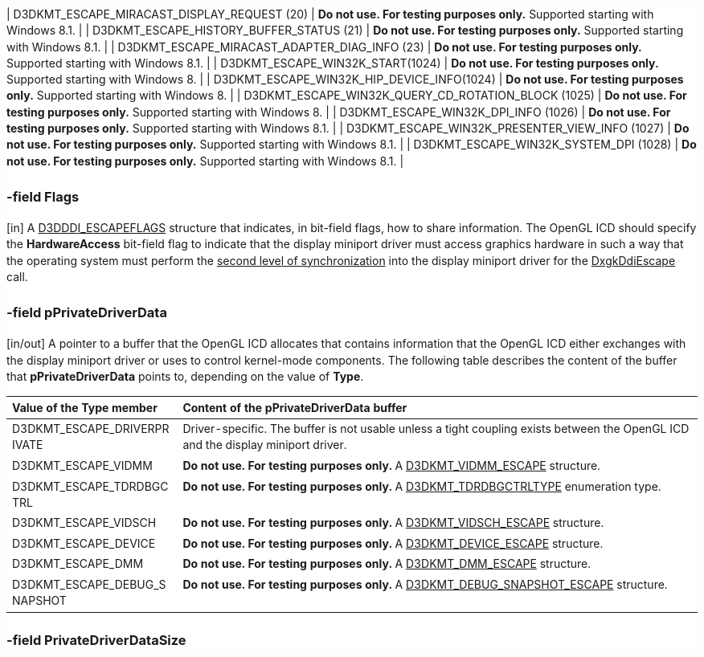 | D3DKMT_ESCAPE_MIRACAST_DISPLAY_REQUEST (20) | **Do not use. For testing purposes only.** Supported starting with Windows 8.1. | 
| D3DKMT_ESCAPE_HISTORY_BUFFER_STATUS (21) | **Do not use. For testing purposes only.** Supported starting with Windows 8.1. | 
| D3DKMT_ESCAPE_MIRACAST_ADAPTER_DIAG_INFO (23) | **Do not use. For testing purposes only.** Supported starting with Windows 8.1. | 
| D3DKMT_ESCAPE_WIN32K_START(1024) | **Do not use. For testing purposes only.** Supported starting with Windows 8. | 
| D3DKMT_ESCAPE_WIN32K_HIP_DEVICE_INFO(1024) | **Do not use. For testing purposes only.** Supported starting with Windows 8. | 
| D3DKMT_ESCAPE_WIN32K_QUERY_CD_ROTATION_BLOCK (1025) | **Do not use. For testing purposes only.** Supported starting with Windows 8. | 
| D3DKMT_ESCAPE_WIN32K_DPI_INFO (1026) | **Do not use. For testing purposes only.** Supported starting with Windows 8.1. | 
| D3DKMT_ESCAPE_WIN32K_PRESENTER_VIEW_INFO (1027) | **Do not use. For testing purposes only.** Supported starting with Windows 8.1. | 
| D3DKMT_ESCAPE_WIN32K_SYSTEM_DPI (1028) | **Do not use. For testing purposes only.** Supported starting with Windows 8.1. | 


### -field Flags

[in] A <a href="https://docs.microsoft.com/windows-hardware/drivers/ddi/d3dukmdt/ns-d3dukmdt-_d3dddi_escapeflags">D3DDDI_ESCAPEFLAGS</a> structure that indicates, in bit-field flags, how to share information. The OpenGL ICD should specify the <b>HardwareAccess</b> bit-field flag to indicate that the display miniport driver must access graphics hardware in such a way that the operating system must perform the <a href="https://docs.microsoft.com/windows-hardware/drivers/display/threading-and-synchronization-second-level">second level of synchronization</a> into the display miniport driver for the <a href="https://docs.microsoft.com/windows-hardware/drivers/ddi/d3dkmddi/nc-d3dkmddi-dxgkddi_escape">DxgkDdiEscape</a> call. 


### -field pPrivateDriverData

[in/out] A pointer to a buffer that the OpenGL ICD allocates that contains information that the OpenGL ICD either exchanges with the display miniport driver or uses to control kernel-mode components. The following table describes the content of the buffer that <b>pPrivateDriverData</b> points to, depending on the value of <b>Type</b>.

| **Value of the Type member** | **Content of the pPrivateDriverData buffer** | 
|:--|:--|
| D3DKMT_ESCAPE_DRIVERPRIVATE | Driver-specific. The buffer is not usable unless a tight coupling exists between the OpenGL ICD and the display miniport driver. | 
| D3DKMT_ESCAPE_VIDMM | **Do not use. For testing purposes only.** A [D3DKMT_VIDMM_ESCAPE](https://docs.microsoft.com/windows-hardware/drivers/ddi/d3dkmthk/ns-d3dkmthk-_d3dkmt_vidmm_escape) structure. | 
| D3DKMT_ESCAPE_TDRDBGCTRL | **Do not use. For testing purposes only.** A [D3DKMT_TDRDBGCTRLTYPE](https://docs.microsoft.com/windows-hardware/drivers/ddi/d3dkmthk/ne-d3dkmthk-_d3dkmt_tdrdbgctrltype) enumeration type. | 
| D3DKMT_ESCAPE_VIDSCH | **Do not use. For testing purposes only.** A [D3DKMT_VIDSCH_ESCAPE](https://docs.microsoft.com/windows-hardware/drivers/ddi/d3dkmthk/ns-d3dkmthk-_d3dkmt_vidsch_escape) structure. | 
| D3DKMT_ESCAPE_DEVICE | **Do not use. For testing purposes only.** A [D3DKMT_DEVICE_ESCAPE](https://docs.microsoft.com/windows-hardware/drivers/ddi/d3dkmthk/ns-d3dkmthk-_d3dkmt_device_escape) structure. | 
| D3DKMT_ESCAPE_DMM | **Do not use. For testing purposes only.** A [D3DKMT_DMM_ESCAPE](https://docs.microsoft.com/windows-hardware/drivers/ddi/d3dkmthk/ns-d3dkmthk-_d3dkmt_dmm_escape)  structure. | 
| D3DKMT_ESCAPE_DEBUG_SNAPSHOT | **Do not use. For testing purposes only.** A [D3DKMT_DEBUG_SNAPSHOT_ESCAPE](https://docs.microsoft.com/windows-hardware/drivers/ddi/d3dkmthk/ns-d3dkmthk-_d3dkmt_debug_snapshot_escape) structure. |

### -field PrivateDriverDataSize
